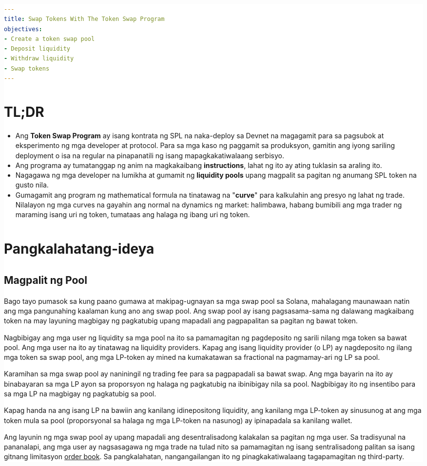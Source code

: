```yaml
---
title: Swap Tokens With The Token Swap Program
objectives:
- Create a token swap pool
- Deposit liquidity
- Withdraw liquidity
- Swap tokens
---
```


# TL;DR

- Ang **Token Swap Program** ay isang kontrata ng SPL na naka-deploy sa Devnet na magagamit para sa pagsubok at eksperimento ng mga developer at protocol. Para sa mga kaso ng paggamit sa produksyon, gamitin ang iyong sariling deployment o isa na regular na pinapanatili ng isang mapagkakatiwalaang serbisyo.
- Ang programa ay tumatanggap ng anim na magkakaibang **instructions**, lahat ng ito ay ating tuklasin sa araling ito.
- Nagagawa ng mga developer na lumikha at gumamit ng **liquidity pools** upang magpalit sa pagitan ng anumang SPL token na gusto nila.
- Gumagamit ang program ng mathematical formula na tinatawag na "**curve**" para kalkulahin ang presyo ng lahat ng trade. Nilalayon ng mga curves na gayahin ang normal na dynamics ng market: halimbawa, habang bumibili ang mga trader ng maraming isang uri ng token, tumataas ang halaga ng ibang uri ng token.

# Pangkalahatang-ideya

## Magpalit ng Pool

Bago tayo pumasok sa kung paano gumawa at makipag-ugnayan sa mga swap pool sa Solana, mahalagang maunawaan natin ang mga pangunahing kaalaman kung ano ang swap pool. Ang swap pool ay isang pagsasama-sama ng dalawang magkaibang token na may layuning magbigay ng pagkatubig upang mapadali ang pagpapalitan sa pagitan ng bawat token.

Nagbibigay ang mga user ng liquidity sa mga pool na ito sa pamamagitan ng pagdeposito ng sarili nilang mga token sa bawat pool. Ang mga user na ito ay tinatawag na liquidity providers. Kapag ang isang liquidity provider (o LP) ay nagdeposito ng ilang mga token sa swap pool, ang mga LP-token ay mined na kumakatawan sa fractional na pagmamay-ari ng LP sa pool.

Karamihan sa mga swap pool ay naniningil ng trading fee para sa pagpapadali sa bawat swap. Ang mga bayarin na ito ay binabayaran sa mga LP ayon sa proporsyon ng halaga ng pagkatubig na ibinibigay nila sa pool. Nagbibigay ito ng insentibo para sa mga LP na magbigay ng pagkatubig sa pool.

Kapag handa na ang isang LP na bawiin ang kanilang idinepositong liquidity, ang kanilang mga LP-token ay sinusunog at ang mga token mula sa pool (proporsyonal sa halaga ng mga LP-token na nasunog) ay ipinapadala sa kanilang wallet.

Ang layunin ng mga swap pool ay upang mapadali ang desentralisadong kalakalan sa pagitan ng mga user. Sa tradisyunal na pananalapi, ang mga user ay nagsasagawa ng mga trade na tulad nito sa pamamagitan ng isang sentralisadong palitan sa isang gitnang limitasyon [order book](https://www.investopedia.com/terms/o/order-book.asp). Sa pangkalahatan, nangangailangan ito ng pinagkakatiwalaang tagapamagitan ng third-party.
